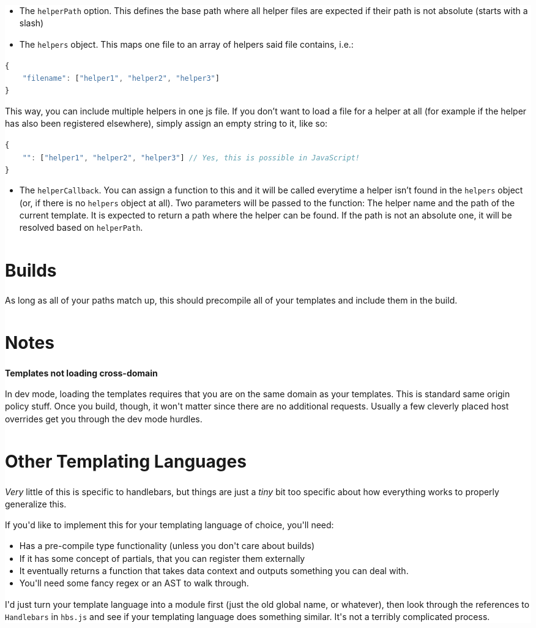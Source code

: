 * The `helperPath` option. This defines the base path where all helper files are expected if their path is not absolute (starts with a slash)

* The `helpers` object. This maps one file to an array of helpers said file contains, i.e.:
```javascript
{
	"filename": ["helper1", "helper2", "helper3"]
}
```
This way, you can include multiple helpers in one js file. If you don’t want to load a file for a helper at all (for example if the helper has also been registered elsewhere), simply assign an empty string to it, like so:
```javascript
{
	"": ["helper1", "helper2", "helper3"] // Yes, this is possible in JavaScript!
}
```

* The `helperCallback`. You can assign a function to this and it will be called everytime a helper isn’t found in the `helpers` object (or, if there is no `helpers` object at all). Two parameters will be passed to the function: The helper name and the path of the current template. It is expected to return a path where the helper can be found. If the path is not an absolute one, it will be resolved based on `helperPath`.

# Builds

As long as all of your paths match up, this should precompile all of your templates and include them in the build.

# Notes

**Templates not loading cross-domain**

In dev mode, loading the templates requires that you are on the same domain as your templates. This is standard same origin policy stuff. Once you build, though, it won't matter since there are no additional requests. Usually a few cleverly placed host overrides get you through the dev mode hurdles.

# Other Templating Languages

_Very_ little of this is specific to handlebars, but things are just a _tiny_ bit too specific about how everything works to properly generalize this.

If you'd like to implement this for your templating language of choice, you'll need:

* Has a pre-compile type functionality (unless you don't care about builds)
* If it has some concept of partials, that you can register them externally
* It eventually returns a function that takes data context and outputs something you can deal with.
* You'll need some fancy regex or an AST to walk through.

I'd just turn your template language into a module first (just the old global name, or whatever), then look through the references to `Handlebars` in `hbs.js` and see if your templating language does something similar. It's not a terribly complicated process.
